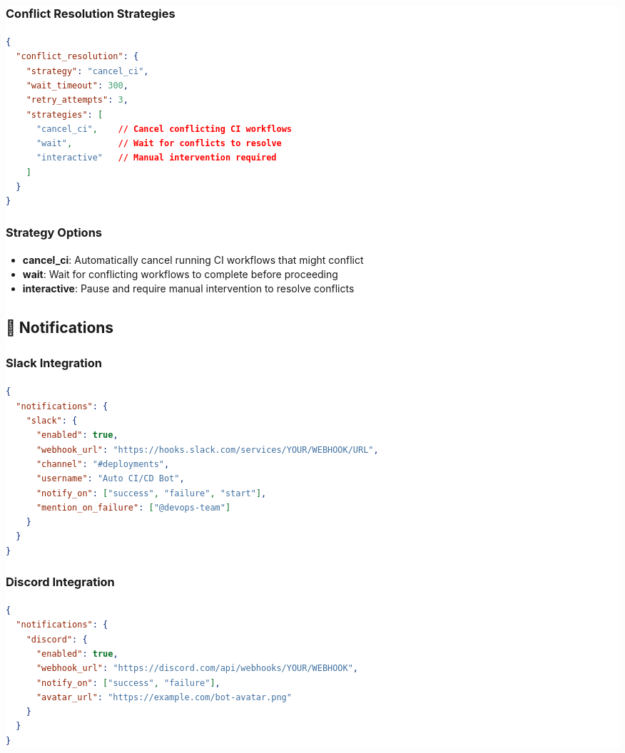 ### Conflict Resolution Strategies

```json
{
  "conflict_resolution": {
    "strategy": "cancel_ci",
    "wait_timeout": 300,
    "retry_attempts": 3,
    "strategies": [
      "cancel_ci",    // Cancel conflicting CI workflows
      "wait",         // Wait for conflicts to resolve
      "interactive"   // Manual intervention required
    ]
  }
}
```

### Strategy Options

- **cancel_ci**: Automatically cancel running CI workflows that might conflict
- **wait**: Wait for conflicting workflows to complete before proceeding
- **interactive**: Pause and require manual intervention to resolve conflicts

## 🔔 Notifications

### Slack Integration

```json
{
  "notifications": {
    "slack": {
      "enabled": true,
      "webhook_url": "https://hooks.slack.com/services/YOUR/WEBHOOK/URL",
      "channel": "#deployments",
      "username": "Auto CI/CD Bot",
      "notify_on": ["success", "failure", "start"],
      "mention_on_failure": ["@devops-team"]
    }
  }
}
```

### Discord Integration

```json
{
  "notifications": {
    "discord": {
      "enabled": true,
      "webhook_url": "https://discord.com/api/webhooks/YOUR/WEBHOOK",
      "notify_on": ["success", "failure"],
      "avatar_url": "https://example.com/bot-avatar.png"
    }
  }
}
```
